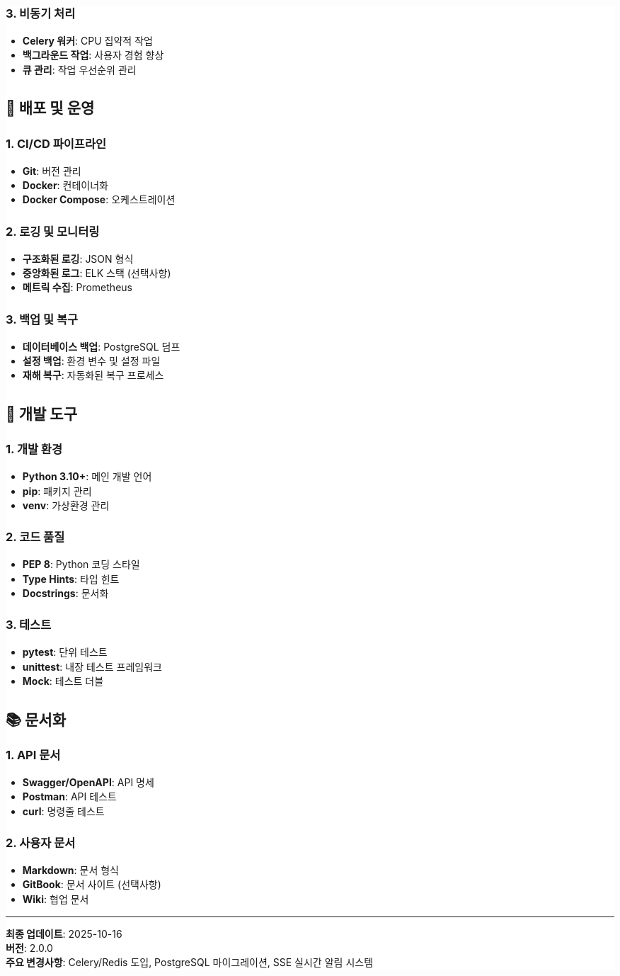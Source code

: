 ### 3. 비동기 처리
- **Celery 워커**: CPU 집약적 작업
- **백그라운드 작업**: 사용자 경험 향상
- **큐 관리**: 작업 우선순위 관리

## 🚀 배포 및 운영

### 1. CI/CD 파이프라인
- **Git**: 버전 관리
- **Docker**: 컨테이너화
- **Docker Compose**: 오케스트레이션

### 2. 로깅 및 모니터링
- **구조화된 로깅**: JSON 형식
- **중앙화된 로그**: ELK 스택 (선택사항)
- **메트릭 수집**: Prometheus

### 3. 백업 및 복구
- **데이터베이스 백업**: PostgreSQL 덤프
- **설정 백업**: 환경 변수 및 설정 파일
- **재해 복구**: 자동화된 복구 프로세스

## 🔧 개발 도구

### 1. 개발 환경
- **Python 3.10+**: 메인 개발 언어
- **pip**: 패키지 관리
- **venv**: 가상환경 관리

### 2. 코드 품질
- **PEP 8**: Python 코딩 스타일
- **Type Hints**: 타입 힌트
- **Docstrings**: 문서화

### 3. 테스트
- **pytest**: 단위 테스트
- **unittest**: 내장 테스트 프레임워크
- **Mock**: 테스트 더블

## 📚 문서화

### 1. API 문서
- **Swagger/OpenAPI**: API 명세
- **Postman**: API 테스트
- **curl**: 명령줄 테스트

### 2. 사용자 문서
- **Markdown**: 문서 형식
- **GitBook**: 문서 사이트 (선택사항)
- **Wiki**: 협업 문서

---

**최종 업데이트**: 2025-10-16  
**버전**: 2.0.0  
**주요 변경사항**: Celery/Redis 도입, PostgreSQL 마이그레이션, SSE 실시간 알림 시스템
